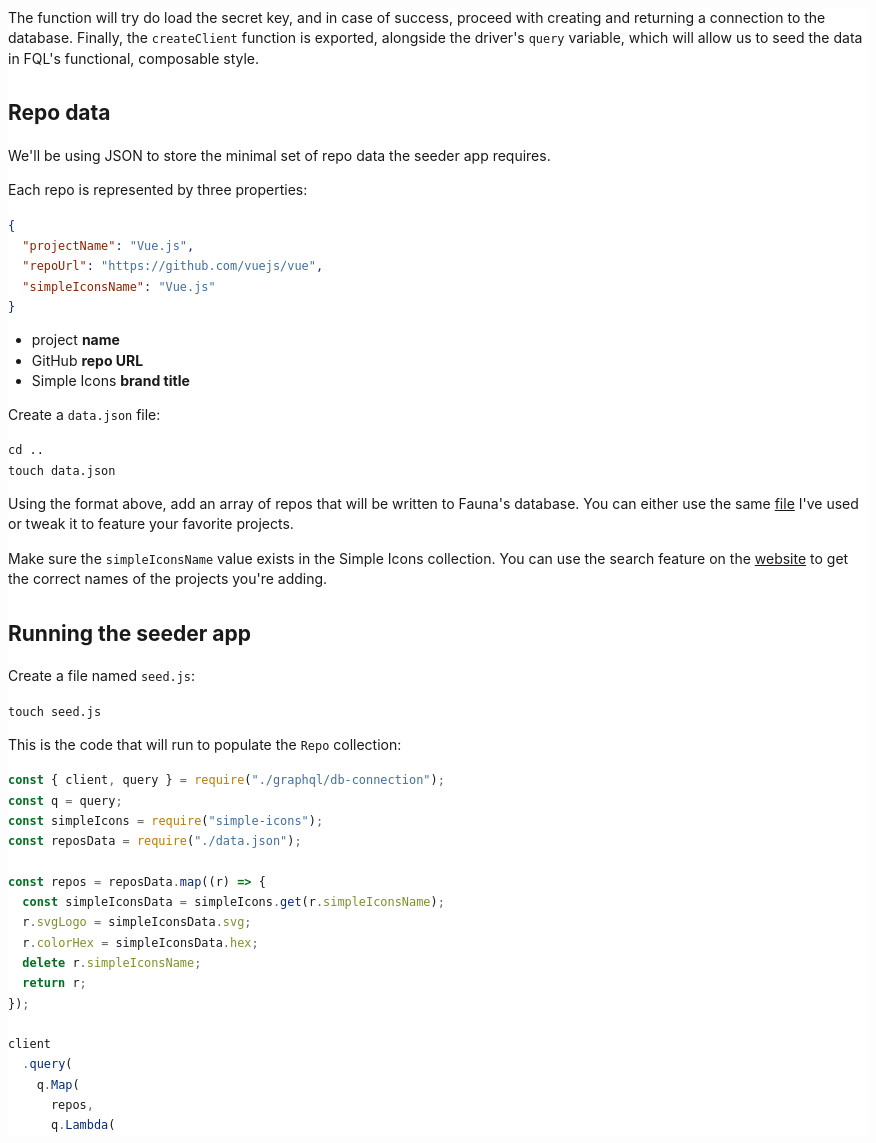 The function will try do load the secret key, and in case of success, proceed
with creating and returning a connection to the database. Finally, the
`createClient` function is exported, alongside the driver's `query` variable,
which will allow us to seed the data in FQL's functional, composable style.

## Repo data

We'll be using JSON to store the minimal set of repo data the seeder app
requires.

Each repo is represented by three properties:

```json
{
  "projectName": "Vue.js",
  "repoUrl": "https://github.com/vuejs/vue",
  "simpleIconsName": "Vue.js"
}
```

- project **name**
- GitHub **repo URL**
- Simple Icons **brand title**

Create a `data.json` file:

```shell
cd ..
touch data.json
```

Using the format above, add an array of repos that will be written to Fauna's
database. You can either use the same
[file](https://github.com/ramigs/fauna-seeder/blob/master/data.json) I've used
or tweak it to feature your favorite projects.

Make sure the `simpleIconsName` value exists in the Simple Icons collection. You
can use the search feature on the [website](https://simpleicons.org/) to get the
correct names of the projects you're adding.

## Running the seeder app

Create a file named `seed.js`:

```shell
touch seed.js
```

This is the code that will run to populate the `Repo` collection:

```javascript
const { client, query } = require("./graphql/db-connection");
const q = query;
const simpleIcons = require("simple-icons");
const reposData = require("./data.json");

const repos = reposData.map((r) => {
  const simpleIconsData = simpleIcons.get(r.simpleIconsName);
  r.svgLogo = simpleIconsData.svg;
  r.colorHex = simpleIconsData.hex;
  delete r.simpleIconsName;
  return r;
});

client
  .query(
    q.Map(
      repos,
      q.Lambda(
```